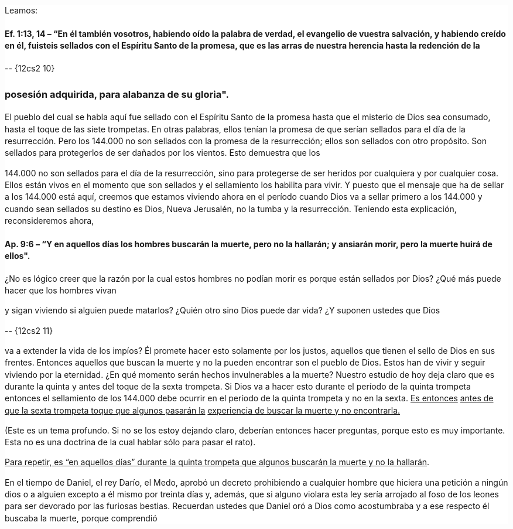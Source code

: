 Leamos:

#### Ef. 1:13, 14 – “En él también vosotros, habiendo oído la palabra de verdad, el evangelio de vuestra salvación, y habiendo creído en él, fuisteis sellados con el Espíritu Santo de la promesa, que es las arras de nuestra herencia hasta la redención de la

 -- {12cs2 10}   
  
  ### posesión adquirida, para alabanza de su gloria".

El pueblo del cual se habla aquí fue sellado con el Espíritu Santo de la promesa hasta que el misterio de Dios sea consumado, hasta el toque de las siete trompetas. En otras palabras, ellos tenían la promesa de que serían sellados para el día de la resurrección. Pero los 144.000 no son sellados con la promesa de la resurrección; ellos son sellados con otro propósito. Son sellados para protegerlos de ser dañados por los vientos. Esto demuestra que los

144\.000 no son sellados para el día de la resurrección, sino para protegerse de ser heridos por cualquiera y por cualquier cosa. Ellos están vivos en el momento que son sellados y el sellamiento los habilita para vivir. Y puesto que el mensaje que ha de sellar a los 144.000 está aquí, creemos que estamos viviendo ahora en el período cuando Dios va a sellar primero a los 144.000 y cuando sean sellados su destino es Dios, Nueva Jerusalén, no la tumba y la resurrección. Teniendo esta explicación, reconsideremos ahora,

#### Ap. 9:6 – “Y en aquellos días los hombres buscarán la muerte, pero no la hallarán; y ansiarán morir, pero la muerte huirá de ellos".

¿No es lógico creer que la razón por la cual estos hombres no podían morir es porque están sellados por Dios? ¿Qué más puede hacer que los hombres vivan

y sigan viviendo si alguien puede matarlos? ¿Quién otro sino Dios puede dar vida? ¿Y suponen ustedes que Dios

 -- {12cs2 11}   
  
  va a extender la vida de los impíos? Él promete hacer esto solamente por los justos, aquellos que tienen el sello de Dios en sus frentes. Entonces aquellos que buscan la muerte y no la pueden encontrar son el pueblo de Dios. Estos han de vivir y seguir viviendo por la eternidad. ¿En qué momento serán hechos invulnerables a la muerte? Nuestro estudio de hoy deja claro que es durante la quinta y antes del toque de la sexta trompeta. Si Dios va a hacer esto durante el período de la quinta trompeta entonces el sellamiento de los 144.000 debe ocurrir en el período de la quinta trompeta y no en la sexta. <span style="text-decoration: underline;">Es entonces</span> <span style="text-decoration: underline;">antes de que la sexta trompeta toque que algunos pasarán la</span> <span style="text-decoration: underline;">experiencia de buscar la muerte y no encontrarla.</span>

(Este es un tema profundo. Si no se los estoy dejando claro, deberían entonces hacer preguntas, porque esto es muy importante. Esta no es una doctrina de la cual hablar sólo para pasar el rato).

<span style="text-decoration: underline;">Para repetir, es “en aquellos días” durante la quinta </span><span style="text-decoration: underline;">trompeta que algunos buscarán la muerte y no la hallarán</span>.

En el tiempo de Daniel, el rey Darío, el Medo, aprobó un decreto prohibiendo a cualquier hombre que hiciera una petición a ningún dios o a alguien excepto a él mismo por treinta días y, además, que si alguno violara esta ley sería arrojado al foso de los leones para ser devorado por las furiosas bestias. Recuerdan ustedes que Daniel oró a Dios como acostumbraba y a ese respecto él buscaba la muerte, porque comprendió
